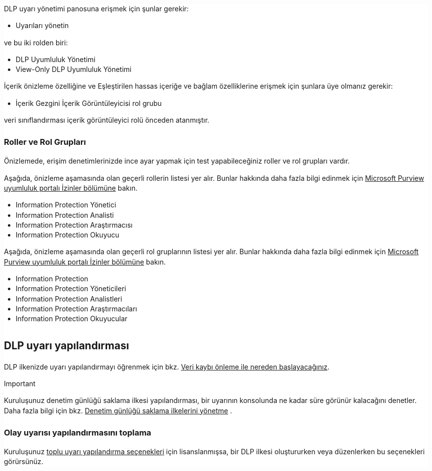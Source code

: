DLP uyarı yönetimi panosuna erişmek için şunlar gerekir:

- Uyarıları yönetin

ve bu iki rolden biri:

- DLP Uyumluluk Yönetimi
- View-Only DLP Uyumluluk Yönetimi

İçerik önizleme özelliğine ve Eşleştirilen hassas içeriğe ve bağlam özelliklerine erişmek için şunlara üye olmanız gerekir:

- İçerik Gezgini İçerik Görüntüleyicisi rol grubu

veri sınıflandırması içerik görüntüleyici rolü önceden atanmıştır.

### <a name="roles-and-role-groups"></a>Roller ve Rol Grupları

Önizlemede, erişim denetimlerinizde ince ayar yapmak için test yapabileceğiniz roller ve rol grupları vardır.

Aşağıda, önizleme aşamasında olan geçerli rollerin listesi yer alır. Bunlar hakkında daha fazla bilgi edinmek için [Microsoft Purview uyumluluk portalı İzinler bölümüne](microsoft-365-compliance-center-permissions.md) bakın.

- Information Protection Yönetici
- Information Protection Analisti
- Information Protection Araştırmacısı
- Information Protection Okuyucu

Aşağıda, önizleme aşamasında olan geçerli rol gruplarının listesi yer alır. Bunlar hakkında daha fazla bilgi edinmek için [Microsoft Purview uyumluluk portalı İzinler bölümüne](microsoft-365-compliance-center-permissions.md) bakın.

- Information Protection
- Information Protection Yöneticileri
- Information Protection Analistleri
- Information Protection Araştırmacıları
- Information Protection Okuyucular

## <a name="dlp-alert-configuration"></a>DLP uyarı yapılandırması

DLP ilkenizde uyarı yapılandırmayı öğrenmek için bkz. [Veri kaybı önleme ile nereden başlayacağınız](create-test-tune-dlp-policy.md#where-to-start-with-data-loss-prevention).

> [!IMPORTANT]
> Kuruluşunuz denetim günlüğü saklama ilkesi yapılandırması, bir uyarının konsolunda ne kadar süre görünür kalacağını denetler. Daha fazla bilgi için bkz. [Denetim günlüğü saklama ilkelerini yönetme](audit-log-retention-policies.md#manage-audit-log-retention-policies) .

### <a name="aggregate-event-alert-configuration"></a>Olay uyarısı yapılandırmasını toplama

Kuruluşunuz [toplu uyarı yapılandırma seçenekleri](#licensing-for-alert-configuration-options) için lisanslanmışsa, bir DLP ilkesi oluştururken veya düzenlerken bu seçenekleri görürsünüz.
